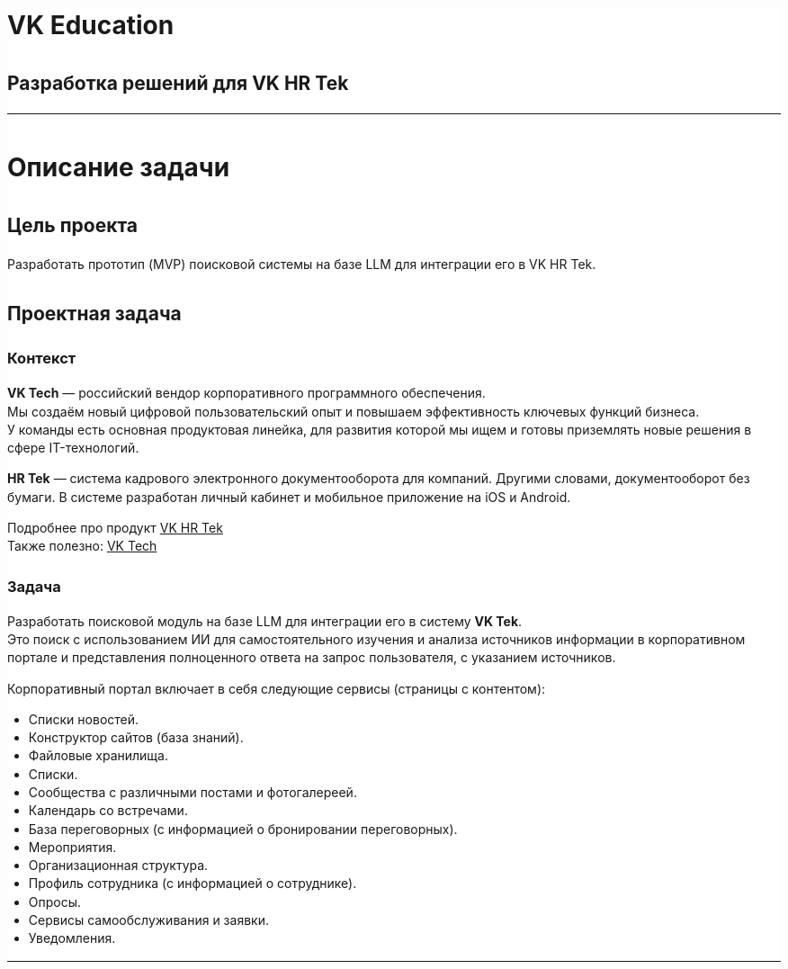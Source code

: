 
# VK Education

## Разработка решений для VK HR Tek

---

# Описание задачи

## Цель проекта

Разработать прототип (MVP) поисковой системы на базе LLM для интеграции его в VK HR Tek.

## Проектная задача

### Контекст

**VK Tech** — российский вендор корпоративного программного обеспечения.  
Мы создаём новый цифровой пользовательский опыт и повышаем эффективность ключевых функций бизнеса.  
У команды есть основная продуктовая линейка, для развития которой мы ищем и готовы приземлять новые решения в сфере IT-технологий.

**HR Tek** — система кадрового электронного документооборота для компаний. Другими словами, документооборот без бумаги. В системе разработан личный кабинет и мобильное приложение на iOS и Android.

Подробнее про продукт [VK HR Tek](https://hrtek.ru)  
Также полезно: [VK Tech](https://tech.vk.com/)

### Задача

Разработать поисковой модуль на базе LLM для интеграции его в систему **VK Tek**.  
Это поиск с использованием ИИ для самостоятельного изучения и анализа источников информации в корпоративном портале и представления полноценного ответа на запрос пользователя, с указанием источников.

Корпоративный портал включает в себя следующие сервисы (страницы с контентом):

- Списки новостей.
- Конструктор сайтов (база знаний).
- Файловые хранилища.
- Списки.
- Сообщества с различными постами и фотогалереей.
- Календарь со встречами.
- База переговорных (с информацией о бронировании переговорных).
- Мероприятия.
- Организационная структура.
- Профиль сотрудника (с информацией о сотруднике).
- Опросы.
- Сервисы самообслуживания и заявки.
- Уведомления.

---
